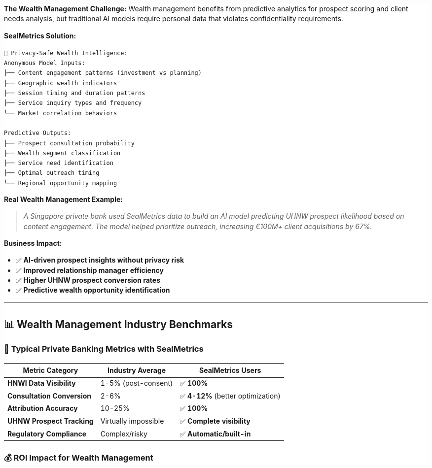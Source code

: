 **The Wealth Management Challenge:**
Wealth management benefits from predictive analytics for prospect scoring and client needs analysis, but traditional AI models require personal data that violates confidentiality requirements.

**SealMetrics Solution:**
```
🧠 Privacy-Safe Wealth Intelligence:
Anonymous Model Inputs:
├── Content engagement patterns (investment vs planning)
├── Geographic wealth indicators
├── Session timing and duration patterns
├── Service inquiry types and frequency
└── Market correlation behaviors

Predictive Outputs:
├── Prospect consultation probability
├── Wealth segment classification
├── Service need identification
├── Optimal outreach timing
└── Regional opportunity mapping
```

**Real Wealth Management Example:**
> *A Singapore private bank used SealMetrics data to build an AI model predicting UHNW prospect likelihood based on content engagement. The model helped prioritize outreach, increasing €100M+ client acquisitions by 67%.*

**Business Impact:**
- ✅ **AI-driven prospect insights without privacy risk**
- ✅ **Improved relationship manager efficiency**
- ✅ **Higher UHNW prospect conversion rates**
- ✅ **Predictive wealth opportunity identification**

---

## 📊 **Wealth Management Industry Benchmarks**

### 🎯 **Typical Private Banking Metrics with SealMetrics**

| Metric Category | Industry Average | SealMetrics Users |
|----------------|------------------|-------------------|
| **HNWI Data Visibility** | 1-5% (post-consent) | ✅ **100%** |
| **Consultation Conversion** | 2-6% | ✅ **4-12%** (better optimization) |
| **Attribution Accuracy** | 10-25% | ✅ **100%** |
| **UHNW Prospect Tracking** | Virtually impossible | ✅ **Complete visibility** |
| **Regulatory Compliance** | Complex/risky | ✅ **Automatic/built-in** |

### 💰 **ROI Impact for Wealth Management**
